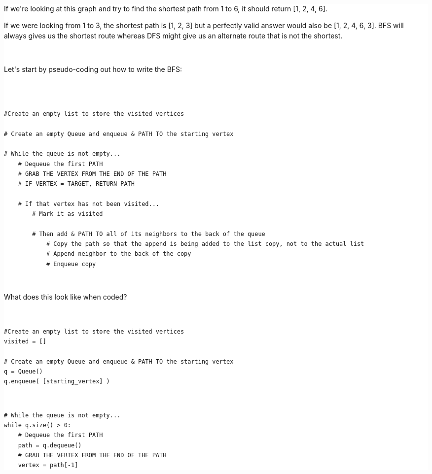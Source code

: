 If we're looking at this graph and try to find the shortest path from 1 to 6, it should return [1, 2, 4, 6].

If we were looking from 1 to 3, the shortest path is [1, 2, 3] but a perfectly valid answer would also be [1, 2, 4, 6, 3]. BFS will always gives us the shortest route whereas DFS might give us an alternate route that is not the shortest.

<br>

Let's start by pseudo-coding out how to write the BFS:

<br>

```

#Create an empty list to store the visited vertices

# Create an empty Queue and enqueue & PATH TO the starting vertex

# While the queue is not empty...
    # Dequeue the first PATH
    # GRAB THE VERTEX FROM THE END OF THE PATH
    # IF VERTEX = TARGET, RETURN PATH

    # If that vertex has not been visited...
        # Mark it as visited

        # Then add & PATH TO all of its neighbors to the back of the queue
            # Copy the path so that the append is being added to the list copy, not to the actual list
            # Append neighbor to the back of the copy
            # Enqueue copy
```

<br>

What does this look like when coded?

<br>

```
#Create an empty list to store the visited vertices
visited = []

# Create an empty Queue and enqueue & PATH TO the starting vertex
q = Queue()
q.enqueue( [starting_vertex] )

```

<br>

```
# While the queue is not empty...
while q.size() > 0:
    # Dequeue the first PATH
    path = q.dequeue()
    # GRAB THE VERTEX FROM THE END OF THE PATH
    vertex = path[-1]
```
